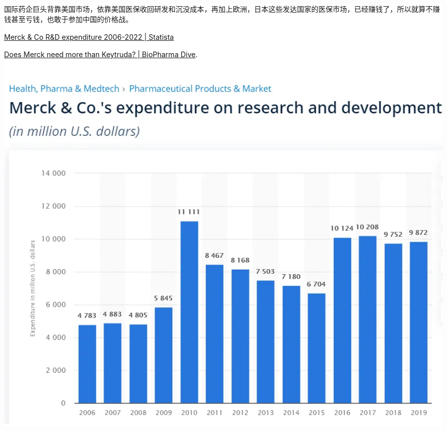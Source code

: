 国际药企巨头背靠美国市场，依靠美国医保收回研发和沉没成本，再加上欧洲，日本这些发达国家的医保市场，已经赚钱了，所以就算不赚钱甚至亏钱，也敢于参加中国的价格战。

[](http://pdf.dfcfw.com/pdf/H3_AP201901281289166595_1.pdf)

[Merck & Co R&D expenditure 2006-2022 \| Statista](https://www.statista.com/statistics/282738/expenditure-on-research-and-development-by-merck-and-co/)

[Does Merck need more than Keytruda? \| BioPharma Dive](https://www.biopharmadive.com/news/does-merck-need-more-than-keytruda/547419/#:~:text=Keytruda%20is%20responsible%20for%20the,Keytruda%20monotherapy%20trials%20have%20peaked).

![](/images/btnews/0201_0300/0226/image2.webp)
